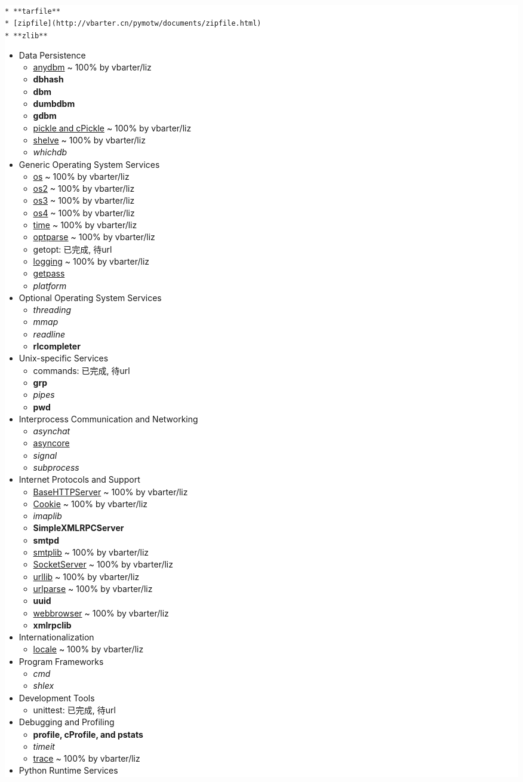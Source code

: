     * **tarfile**
    * [zipfile](http://vbarter.cn/pymotw/documents/zipfile.html)
    * **zlib**
  * Data Persistence
    * [anydbm](http://www.vbarter.cn/pymotw/documents/anydbm.html) ~ 100% by vbarter/liz
    * **dbhash**
    * **dbm**
    * **dumbdbm**
    * **gdbm**
    * [pickle and cPickle](http://www.vbarter.cn/pymotw/documents/pickle.html) ~ 100% by vbarter/liz
    * [shelve](http://www.vbarter.cn/pymotw/documents/shelve.html) ~ 100% by vbarter/liz
    * _whichdb_
  * Generic Operating System Services
    * [os](http://www.vbarter.cn/pymotw/documents/os.html) ~ 100% by vbarter/liz
    * [os2](http://www.vbarter.cn/pymotw/documents/os2.html) ~ 100% by vbarter/liz
    * [os3](http://www.vbarter.cn/pymotw/documents/os3.html) ~ 100% by vbarter/liz
    * [os4](http://www.vbarter.cn/pymotw/documents/os4.html) ~ 100% by vbarter/liz
    * [time](http://www.vbarter.cn/pymotw/documents/time.html) ~ 100% by vbarter/liz
    * [optparse](http://www.vbarter.cn/pymotw/documents/optparse.html) ~ 100% by vbarter/liz
    * getopt: 已完成, 待url
    * [logging](http://www.vbarter.cn/pymotw/documents/logging.html) ~ 100% by vbarter/liz
    * [getpass](http://vbarter.cn/pymotw/documents/getpass.html)
    * _platform_
  * Optional Operating System Services
    * _threading_
    * _mmap_
    * _readline_
    * **rlcompleter**
  * Unix-specific Services
    * commands: 已完成, 待url
    * **grp**
    * _pipes_
    * **pwd**
  * Interprocess Communication and Networking
    * _asynchat_
    * [asyncore](http://vbarter.cn/pymotw/documents/asyncore.html)
    * _signal_
    * _subprocess_
  * Internet Protocols and Support
    * [BaseHTTPServer](http://www.vbarter.cn/pymotw/documents/BaseHTTPServer.html) ~ 100% by vbarter/liz
    * [Cookie](http://www.vbarter.cn/pymotw/documents/Cookie.html) ~ 100% by vbarter/liz
    * _imaplib_
    * **SimpleXMLRPCServer**
    * **smtpd**
    * [smtplib](http://www.vbarter.cn/pymotw/documents/smtplib.html) ~ 100% by vbarter/liz
    * [SocketServer](http://www.vbarter.cn/pymotw/documents/SocketServer.html)  ~ 100% by vbarter/liz
    * [urllib](http://www.vbarter.cn/pymotw/documents/urllib.html) ~ 100% by vbarter/liz
    * [urlparse](http://www.vbarter.cn/pymotw/documents/urlparse.html) ~ 100% by vbarter/liz
    * **uuid**
    * [webbrowser](http://www.vbarter.cn/pymotw/documents/webbrowser.html) ~ 100% by vbarter/liz
    * **xmlrpclib**
  * Internationalization
    * [locale](http://www.vbarter.cn/pymotw/documents/locale.html) ~ 100% by vbarter/liz
  * Program Frameworks
    * _cmd_
    * _shlex_
  * Development Tools
    * unittest: 已完成, 待url
  * Debugging and Profiling
    * **profile, cProfile, and pstats**
    * _timeit_
    * [trace](http://www.vbarter.cn/pymotw/documents/trace.html) ~ 100% by vbarter/liz
  * Python Runtime Services